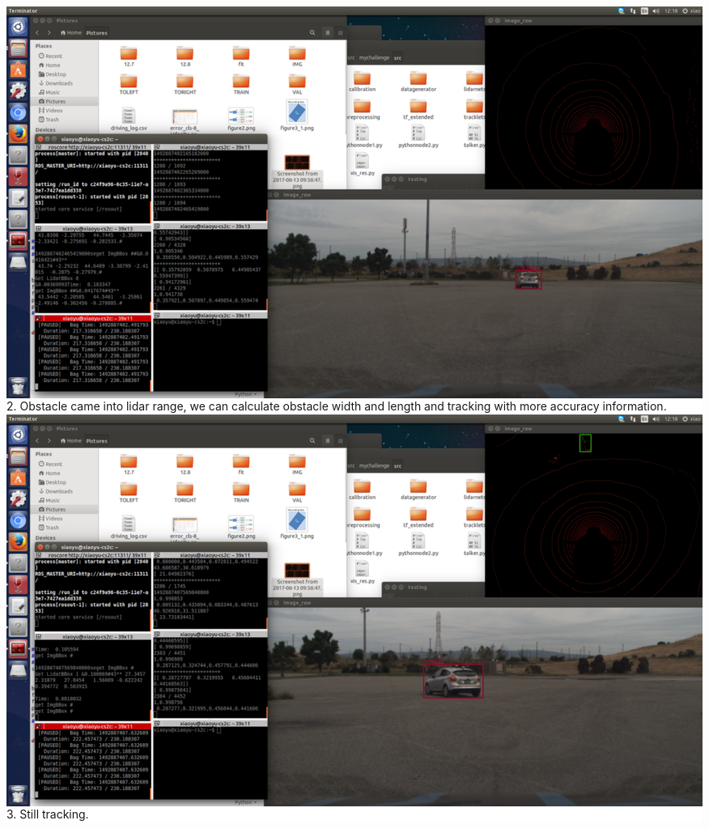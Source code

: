<img src="./mychallenge/examples/Screenshot from 2017-07-19 12:18:29.png"  align=center />
<div  align="left">
2. Obstacle came into lidar range, we can calculate obstacle width and length and tracking with more accuracy information.
</div>
<img src="./mychallenge/examples/Screenshot from 2017-07-19 12:18:41.png"   align=center />
<div  align="left">
3. Still tracking.
</div>